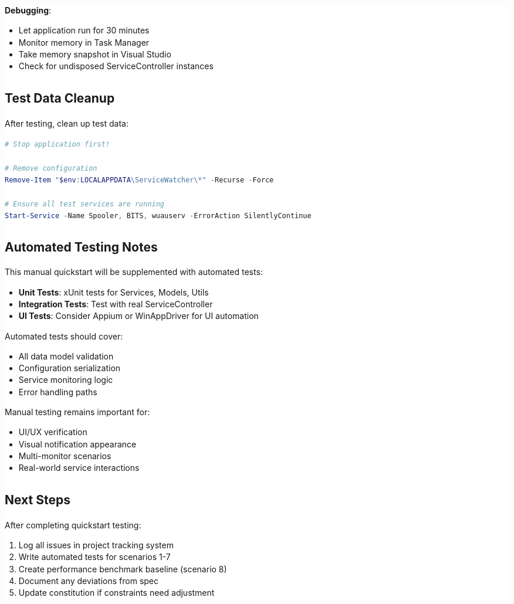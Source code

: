 **Debugging**:
- Let application run for 30 minutes
- Monitor memory in Task Manager
- Take memory snapshot in Visual Studio
- Check for undisposed ServiceController instances

## Test Data Cleanup

After testing, clean up test data:

```powershell
# Stop application first!

# Remove configuration
Remove-Item "$env:LOCALAPPDATA\ServiceWatcher\*" -Recurse -Force

# Ensure all test services are running
Start-Service -Name Spooler, BITS, wuauserv -ErrorAction SilentlyContinue
```

## Automated Testing Notes

This manual quickstart will be supplemented with automated tests:

- **Unit Tests**: xUnit tests for Services, Models, Utils
- **Integration Tests**: Test with real ServiceController
- **UI Tests**: Consider Appium or WinAppDriver for UI automation

Automated tests should cover:
- All data model validation
- Configuration serialization
- Service monitoring logic
- Error handling paths

Manual testing remains important for:
- UI/UX verification
- Visual notification appearance
- Multi-monitor scenarios
- Real-world service interactions

## Next Steps

After completing quickstart testing:
1. Log all issues in project tracking system
2. Write automated tests for scenarios 1-7
3. Create performance benchmark baseline (scenario 8)
4. Document any deviations from spec
5. Update constitution if constraints need adjustment
